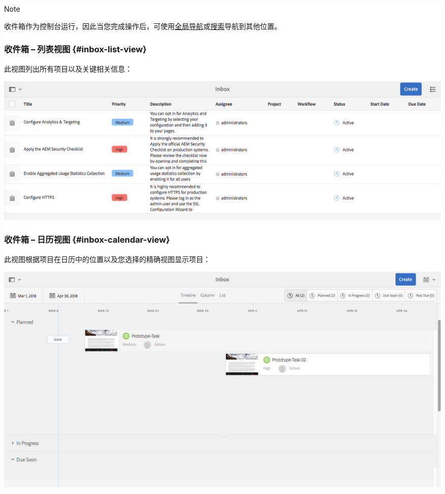 >[!NOTE]
>
>收件箱作为控制台运行，因此当您完成操作后，可使用[全局导航](/help/sites-authoring/basic-handling.md#global-navigation)或[搜索](/help/sites-authoring/search.md)导航到其他位置。

### 收件箱 – 列表视图 {#inbox-list-view}

此视图列出所有项目以及关键相关信息：

![wf-82](assets/wf-82.png)

### 收件箱 – 日历视图 {#inbox-calendar-view}

此视图根据项目在日历中的位置以及您选择的精确视图显示项目：

![wf-93](assets/wf-93.png)
